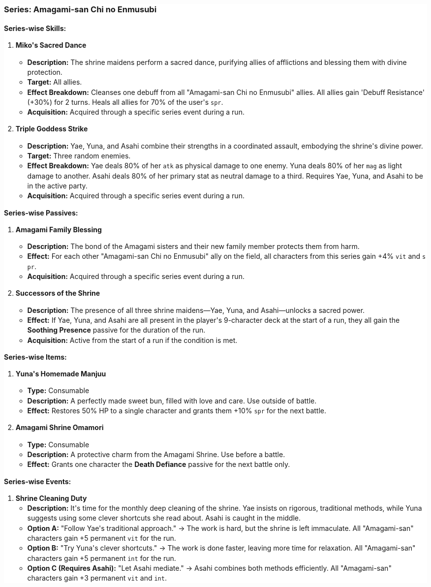 ### **Series: Amagami-san Chi no Enmusubi**

**Series-wise Skills:**

1.  **Miko's Sacred Dance**
    *   **Description:** The shrine maidens perform a sacred dance, purifying allies of afflictions and blessing them with divine protection.
    *   **Target:** All allies.
    *   **Effect Breakdown:** Cleanses one debuff from all "Amagami-san Chi no Enmusubi" allies. All allies gain 'Debuff Resistance' (+30%) for 2 turns. Heals all allies for 70% of the user's `spr`.
    *   **Acquisition:** Acquired through a specific series event during a run.

2.  **Triple Goddess Strike**
    *   **Description:** Yae, Yuna, and Asahi combine their strengths in a coordinated assault, embodying the shrine's divine power.
    *   **Target:** Three random enemies.
    *   **Effect Breakdown:** Yae deals 80% of her `atk` as physical damage to one enemy. Yuna deals 80% of her `mag` as light damage to another. Asahi deals 80% of her primary stat as neutral damage to a third. Requires Yae, Yuna, and Asahi to be in the active party.
    *   **Acquisition:** Acquired through a specific series event during a run.

**Series-wise Passives:**

1.  **Amagami Family Blessing**
    *   **Description:** The bond of the Amagami sisters and their new family member protects them from harm.
    *   **Effect:** For each other "Amagami-san Chi no Enmusubi" ally on the field, all characters from this series gain +4% `vit` and `spr`.
    *   **Acquisition:** Acquired through a specific series event during a run.

2.  **Successors of the Shrine**
    *   **Description:** The presence of all three shrine maidens—Yae, Yuna, and Asahi—unlocks a sacred power.
    *   **Effect:** If Yae, Yuna, and Asahi are all present in the player's 9-character deck at the start of a run, they all gain the **Soothing Presence** passive for the duration of the run.
    *   **Acquisition:** Active from the start of a run if the condition is met.

**Series-wise Items:**

1.  **Yuna's Homemade Manjuu**
    *   **Type:** Consumable
    *   **Description:** A perfectly made sweet bun, filled with love and care. Use outside of battle.
    *   **Effect:** Restores 50% HP to a single character and grants them +10% `spr` for the next battle.

2.  **Amagami Shrine Omamori**
    *   **Type:** Consumable
    *   **Description:** A protective charm from the Amagami Shrine. Use before a battle.
    *   **Effect:** Grants one character the **Death Defiance** passive for the next battle only.

**Series-wise Events:**

1.  **Shrine Cleaning Duty**
    *   **Description:** It's time for the monthly deep cleaning of the shrine. Yae insists on rigorous, traditional methods, while Yuna suggests using some clever shortcuts she read about. Asahi is caught in the middle.
    *   **Option A:** "Follow Yae's traditional approach." -> The work is hard, but the shrine is left immaculate. All "Amagami-san" characters gain +5 permanent `vit` for the run.
    *   **Option B:** "Try Yuna's clever shortcuts." -> The work is done faster, leaving more time for relaxation. All "Amagami-san" characters gain +5 permanent `int` for the run.
    *   **Option C (Requires Asahi):** "Let Asahi mediate." -> Asahi combines both methods efficiently. All "Amagami-san" characters gain +3 permanent `vit` and `int`.
